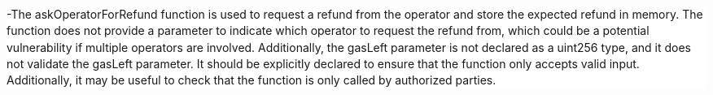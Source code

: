 -The askOperatorForRefund function is used to request a refund from the operator and store the expected refund in memory. The function does not provide a parameter to indicate which operator to request the refund from, which could be a potential vulnerability if multiple operators are involved.
Additionally, the gasLeft parameter is not declared as a uint256 type, and it does not validate the gasLeft parameter. It should be explicitly declared to ensure that the function only accepts valid input. Additionally, it may be useful to check that the function is only called by authorized parties.